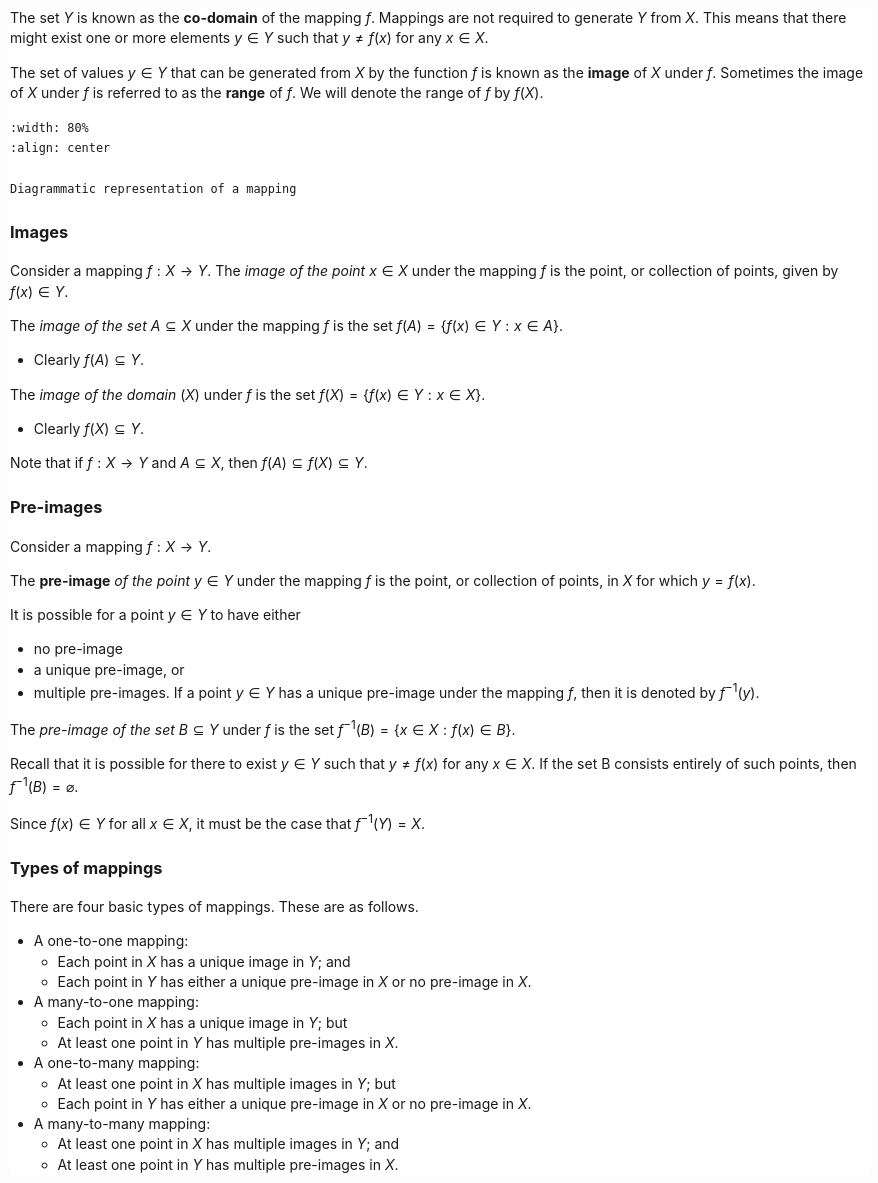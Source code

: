 The set $Y$ is known as the **co-domain** of the mapping $f$. Mappings are not required to generate $Y$ from $X$. This means that there might exist one or more elements $y \in Y$ such that $y \ne f(x)$ for any $x \in X$.

The set of values $y \in Y$ that can be generated from $X$ by the function $f$ is known as the **image** of $X$ under $f$. Sometimes the image of $X$ under $f$ is referred to as the **range** of $f$. We will denote the range of $f$ by $f(X)$.

```{figure} _static/img/lecture_03/mapping_diagram.png
:width: 80%
:align: center

Diagrammatic representation of a mapping
```

### Images
Consider a mapping $f: X \rightarrow Y$.
The *image of the point* $x \in X$ under the mapping $f$ is the point, or collection of points, given by $f(x) \in Y$.

The *image of the set* $A \subseteq X$ under the mapping $f$ is the set $f(A) = \{f(x) \in Y : x \in A\}$. 
- Clearly $f(A) \subseteq Y$.

The *image of the domain* ($X$) under $f$ is the set $f(X) = \{f(x) \in Y : x \in X \}$.
- Clearly $f(X) \subseteq Y$.

Note that if $f: X \rightarrow Y$ and $A \subseteq X$, then $f(A) \subseteq f(X) \subseteq Y$.


### Pre-images
Consider a mapping $f: X \rightarrow Y$.

The **pre-image** *of the point* $y \in Y$ under the mapping $f$ is the point, or collection of points, in $X$ for which $y = f(x)$.

It is possible for a point $y \in Y$ to have either 
- no pre-image 
- a unique pre-image, or 
- multiple pre-images. 
If a point $y \in Y$ has a unique pre-image under the mapping $f$, then it is denoted by $f^{−1}(y)$.

The *pre-image of the set* $B \subseteq Y$ under $f$ is the set $f^{−1}(B) = \{x \in X : f(x) \in B\}$.

Recall that it is possible for there to exist $y \in Y$ such that $y \ne f(x)$ for any $x \in X$. If the set B consists entirely of such points, then $f^{−1}(B) = \varnothing$.

Since $f(x) \in Y$ for all $x \in X$, it must be the case that $f^{-1}(Y) = X$.

### Types of mappings

There are four basic types of mappings. These are as follows.
- A one-to-one mapping:
    - Each point in $X$ has a unique image in $Y$; and
    - Each point in $Y$ has either a unique pre-image in $X$ or no pre-image in $X$.
- A many-to-one mapping:
    - Each point in $X$ has a unique image in $Y$; but
    - At least one point in $Y$ has multiple pre-images in $X$.
- A one-to-many mapping:
    - At least one point in $X$ has multiple images in $Y$; but
    - Each point in $Y$ has either a unique pre-image in $X$ or no pre-image in $X$.
- A many-to-many mapping:
    - At least one point in $X$ has multiple images in $Y$; and
    - At least one point in $Y$ has multiple pre-images in $X$.
    